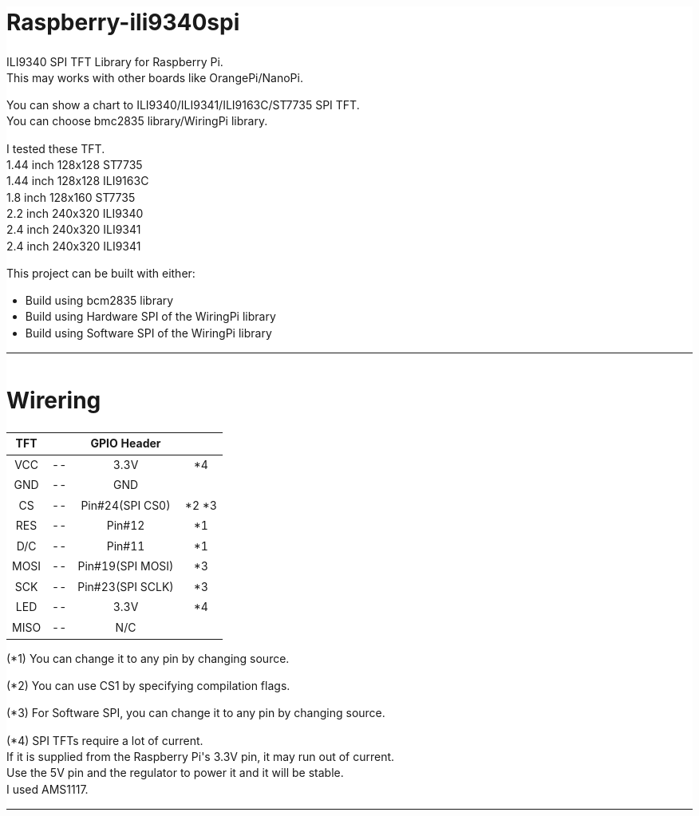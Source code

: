 # Raspberry-ili9340spi
ILI9340 SPI TFT Library for Raspberry Pi.   
This may works with other boards like OrangePi/NanoPi.   

You can show a chart to ILI9340/ILI9341/ILI9163C/ST7735 SPI TFT.   
You can choose bmc2835 library/WiringPi library.   

I tested these TFT.   
1.44 inch 128x128 ST7735   
1.44 inch 128x128 ILI9163C   
1.8 inch 128x160 ST7735   
2.2 inch 240x320 ILI9340   
2.4 inch 240x320 ILI9341   
2.4 inch 240x320 ILI9341   

This project can be built with either:
- Build using bcm2835 library   
- Build using Hardware SPI of the WiringPi library   
- Build using Software SPI of the WiringPi library   

---

# Wirering   

|TFT||GPIO Header||
|:-:|:-:|:-:|:-:|
|VCC|--|3.3V|*4|
|GND|--|GND||
|CS|--|Pin#24(SPI CS0)|*2 *3|
|RES|--|Pin#12|*1|
|D/C|--|Pin#11|*1|
|MOSI|--|Pin#19(SPI MOSI)|*3|
|SCK|--|Pin#23(SPI SCLK)|*3|
|LED|--|3.3V|*4|
|MISO|--|N/C||

(*1) You can change it to any pin by changing source.   

(*2) You can use CS1 by specifying compilation flags.   

(*3) For Software SPI, you can change it to any pin by changing source.   

(*4) SPI TFTs require a lot of current.   
If it is supplied from the Raspberry Pi's 3.3V pin, it may run out of current.   
Use the 5V pin and the regulator to power it and it will be stable.   
I used AMS1117.   

---